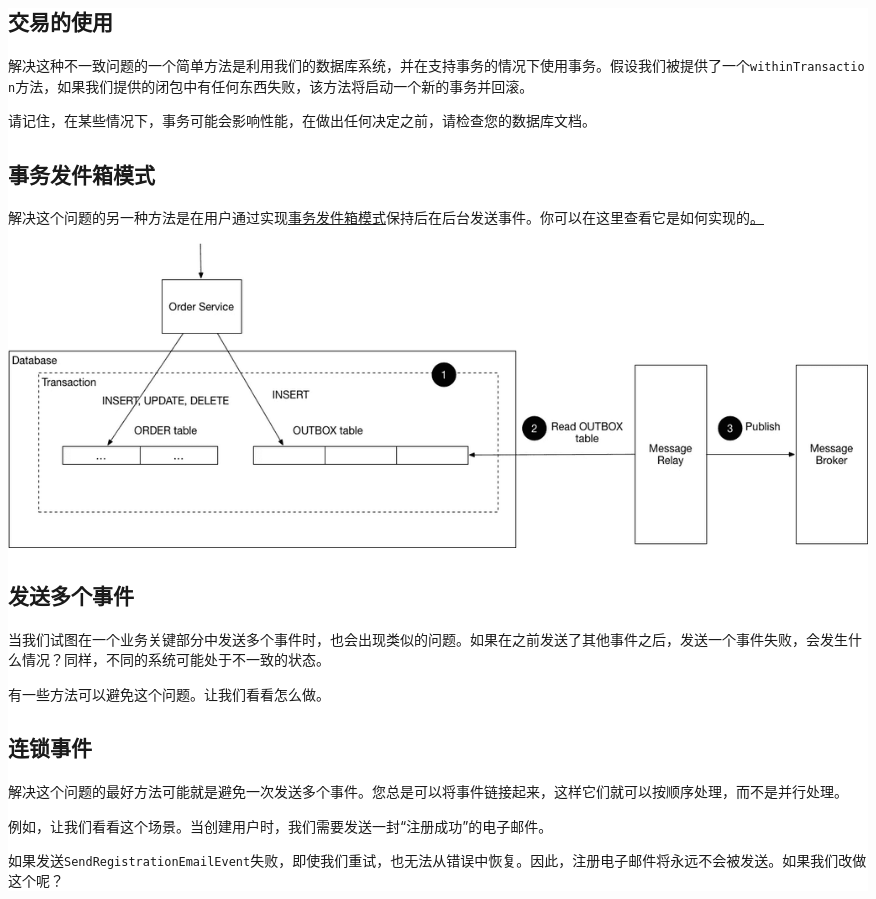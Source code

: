 ## 交易的使用

解决这种不一致问题的一个简单方法是利用我们的数据库系统，并在支持事务的情况下使用事务。假设我们被提供了一个`withinTransaction`方法，如果我们提供的闭包中有任何东西失败，该方法将启动一个新的事务并回滚。

请记住，在某些情况下，事务可能会影响性能，在做出任何决定之前，请检查您的数据库文档。

## 事务发件箱模式

解决这个问题的另一种方法是在用户通过实现[事务发件箱模式](https://microservices.io/patterns/data/transactional-outbox.html)保持后在后台发送事件。你可以在这里查看它是如何实现的[。](https://microservices.io/patterns/data/transactional-outbox.html)

![](img/016010af71a0bb2d55b3441edd9e11d7.png)

## 发送多个事件

当我们试图在一个业务关键部分中发送多个事件时，也会出现类似的问题。如果在之前发送了其他事件之后，发送一个事件失败，会发生什么情况？同样，不同的系统可能处于不一致的状态。

有一些方法可以避免这个问题。让我们看看怎么做。

## 连锁事件

解决这个问题的最好方法可能就是避免一次发送多个事件。您总是可以将事件链接起来，这样它们就可以按顺序处理，而不是并行处理。

例如，让我们看看这个场景。当创建用户时，我们需要发送一封“注册成功”的电子邮件。

如果发送`SendRegistrationEmailEvent`失败，即使我们重试，也无法从错误中恢复。因此，注册电子邮件将永远不会被发送。如果我们改做这个呢？
